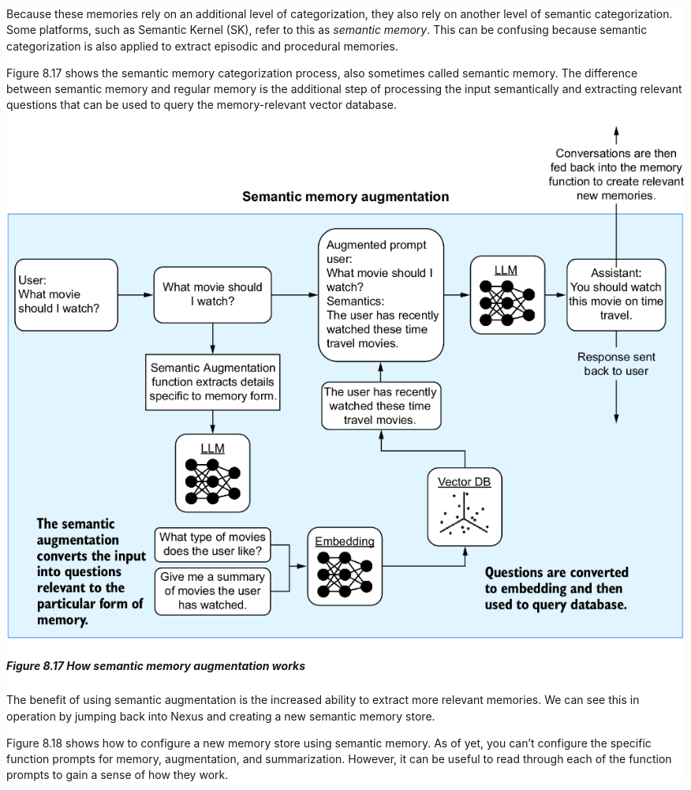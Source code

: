 Because these memories rely on an additional level of categorization, they also rely on another level of semantic categorization. Some platforms, such as Semantic Kernel (SK), refer to this as *semantic memory*. This can be confusing because semantic categorization is also applied to extract episodic and procedural memories.

Figure 8.17 shows the semantic memory categorization process, also sometimes called semantic memory. The difference between semantic memory and regular memory is the additional step of processing the input semantically and extracting relevant questions that can be used to query the memory-relevant vector database.

![figure](assets/8-17.png)

##### Figure 8.17 How semantic memory augmentation works

The benefit of using semantic augmentation is the increased ability to extract more relevant memories. We can see this in operation by jumping back into Nexus and creating a new semantic memory store.

Figure 8.18 shows how to configure a new memory store using semantic memory. As of yet, you can’t configure the specific function prompts for memory, augmentation, and summarization. However, it can be useful to read through each of the function prompts to gain a sense of how they work.
